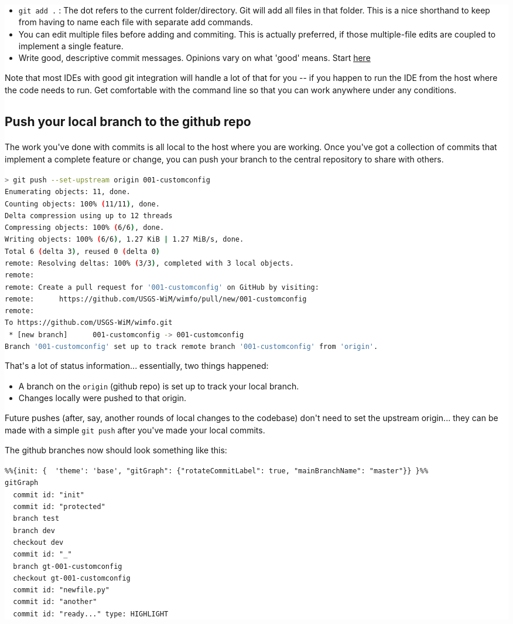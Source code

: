 * `git add .` : The dot refers to the current folder/directory.  Git will add all files in that folder.  This is a nice shorthand 
  to keep from having to name each file with separate add commands.
* You can edit multiple files before adding and commiting. This is actually preferred, if those multiple-file edits are 
  coupled to implement a single feature.
* Write good, descriptive commit messages. Opinions vary on what 'good' means.
  Start [here](https://www.freecodecamp.org/news/how-to-write-better-git-commit-messages/)
  
Note that most IDEs with good git integration will handle a lot of that for you -- if you happen to run the IDE from the host where
the code needs to run. Get comfortable with the command line so that you can work anywhere under any conditions.

## Push your local branch to the github repo

The work you've done with commits is all local to the host where you are working.  Once you've got a collection of commits that
implement a complete feature or change, you can push your branch to the central repository to share with others.

```sh
> git push --set-upstream origin 001-customconfig
Enumerating objects: 11, done.
Counting objects: 100% (11/11), done.
Delta compression using up to 12 threads
Compressing objects: 100% (6/6), done.
Writing objects: 100% (6/6), 1.27 KiB | 1.27 MiB/s, done.
Total 6 (delta 3), reused 0 (delta 0)
remote: Resolving deltas: 100% (3/3), completed with 3 local objects.
remote: 
remote: Create a pull request for '001-customconfig' on GitHub by visiting:
remote:      https://github.com/USGS-WiM/wimfo/pull/new/001-customconfig
remote: 
To https://github.com/USGS-WiM/wimfo.git
 * [new branch]      001-customconfig -> 001-customconfig
Branch '001-customconfig' set up to track remote branch '001-customconfig' from 'origin'.
```

That's a lot of status information... essentially, two things happened:

* A branch on the `origin` (github repo) is set up to track your local branch.
* Changes locally were pushed to that origin.

Future pushes (after, say, another rounds of local changes to the codebase) don't need to set the upstream origin... they can be
made with a simple `git push` after you've made your local commits.

The github branches now should look something like this:

```mermaid
%%{init: {  'theme': 'base', "gitGraph": {"rotateCommitLabel": true, "mainBranchName": "master"}} }%%
gitGraph
  commit id: "init"
  commit id: "protected"
  branch test
  branch dev
  checkout dev
  commit id: "_"
  branch gt-001-customconfig
  checkout gt-001-customconfig
  commit id: "newfile.py"
  commit id: "another"
  commit id: "ready..." type: HIGHLIGHT
```
